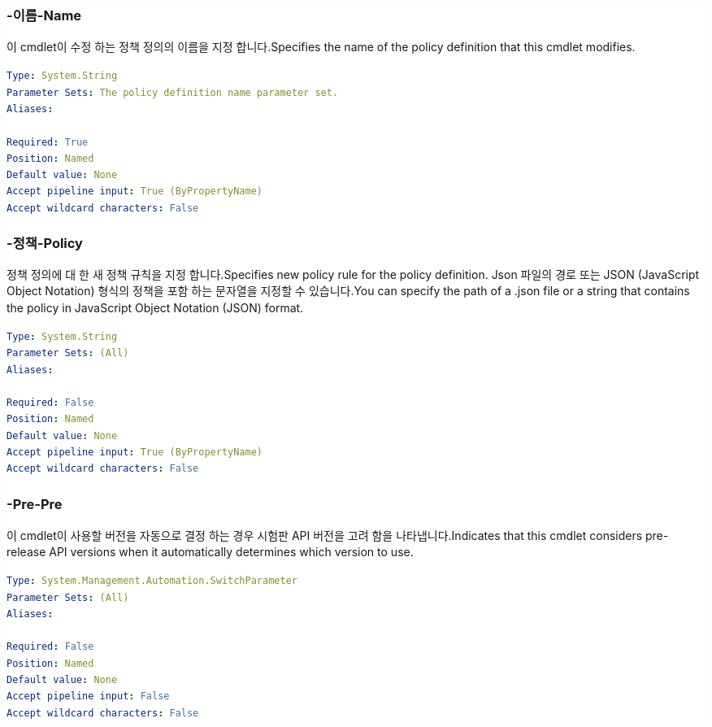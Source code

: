 ### <span data-ttu-id="31636-136">-이름</span><span class="sxs-lookup"><span data-stu-id="31636-136">-Name</span></span>
<span data-ttu-id="31636-137">이 cmdlet이 수정 하는 정책 정의의 이름을 지정 합니다.</span><span class="sxs-lookup"><span data-stu-id="31636-137">Specifies the name of the policy definition that this cmdlet modifies.</span></span>

```yaml
Type: System.String
Parameter Sets: The policy definition name parameter set.
Aliases: 

Required: True
Position: Named
Default value: None
Accept pipeline input: True (ByPropertyName)
Accept wildcard characters: False
```

### <span data-ttu-id="31636-138">-정책</span><span class="sxs-lookup"><span data-stu-id="31636-138">-Policy</span></span>
<span data-ttu-id="31636-139">정책 정의에 대 한 새 정책 규칙을 지정 합니다.</span><span class="sxs-lookup"><span data-stu-id="31636-139">Specifies new policy rule for the policy definition.</span></span>
<span data-ttu-id="31636-140">Json 파일의 경로 또는 JSON (JavaScript Object Notation) 형식의 정책을 포함 하는 문자열을 지정할 수 있습니다.</span><span class="sxs-lookup"><span data-stu-id="31636-140">You can specify the path of a .json file or a string that contains the policy in JavaScript Object Notation (JSON) format.</span></span>

```yaml
Type: System.String
Parameter Sets: (All)
Aliases: 

Required: False
Position: Named
Default value: None
Accept pipeline input: True (ByPropertyName)
Accept wildcard characters: False
```

### <span data-ttu-id="31636-141">-Pre</span><span class="sxs-lookup"><span data-stu-id="31636-141">-Pre</span></span>
<span data-ttu-id="31636-142">이 cmdlet이 사용할 버전을 자동으로 결정 하는 경우 시험판 API 버전을 고려 함을 나타냅니다.</span><span class="sxs-lookup"><span data-stu-id="31636-142">Indicates that this cmdlet considers pre-release API versions when it automatically determines which version to use.</span></span>

```yaml
Type: System.Management.Automation.SwitchParameter
Parameter Sets: (All)
Aliases: 

Required: False
Position: Named
Default value: None
Accept pipeline input: False
Accept wildcard characters: False
```
